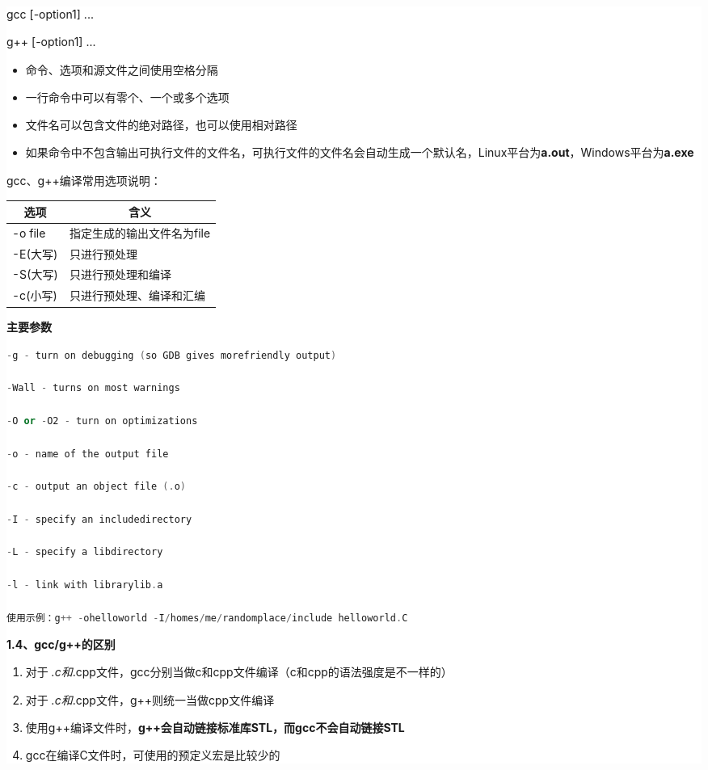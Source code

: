 gcc [-option1] ... <filename>

g++ [-option1] ... <filename>

- 命令、选项和源文件之间使用空格分隔

- 一行命令中可以有零个、一个或多个选项

- 文件名可以包含文件的绝对路径，也可以使用相对路径

- 如果命令中不包含输出可执行文件的文件名，可执行文件的文件名会自动生成一个默认名，Linux平台为**a.out**，Windows平台为**a.exe**

 

gcc、g++编译常用选项说明：

| **选项** | **含义**                   |
| -------- | -------------------------- |
| -o file  | 指定生成的输出文件名为file |
| -E(大写) | 只进行预处理               |
| -S(大写) | 只进行预处理和编译         |
| -c(小写) | 只进行预处理、编译和汇编   |

 

**主要参数**

```c++
-g - turn on debugging (so GDB gives morefriendly output)

-Wall - turns on most warnings

-O or -O2 - turn on optimizations

-o - name of the output file

-c - output an object file (.o)

-I - specify an includedirectory

-L - specify a libdirectory

-l - link with librarylib.a

使用示例：g++ -ohelloworld -I/homes/me/randomplace/include helloworld.C
```



**1.4、gcc/g++的区别**

1. 对于 *.c和*.cpp文件，gcc分别当做c和cpp文件编译（c和cpp的语法强度是不一样的）

2. 对于 *.c和*.cpp文件，g++则统一当做cpp文件编译

3. 使用g++编译文件时，**g++会自动链接标准库STL，而gcc不会自动链接STL**

4. gcc在编译C文件时，可使用的预定义宏是比较少的
